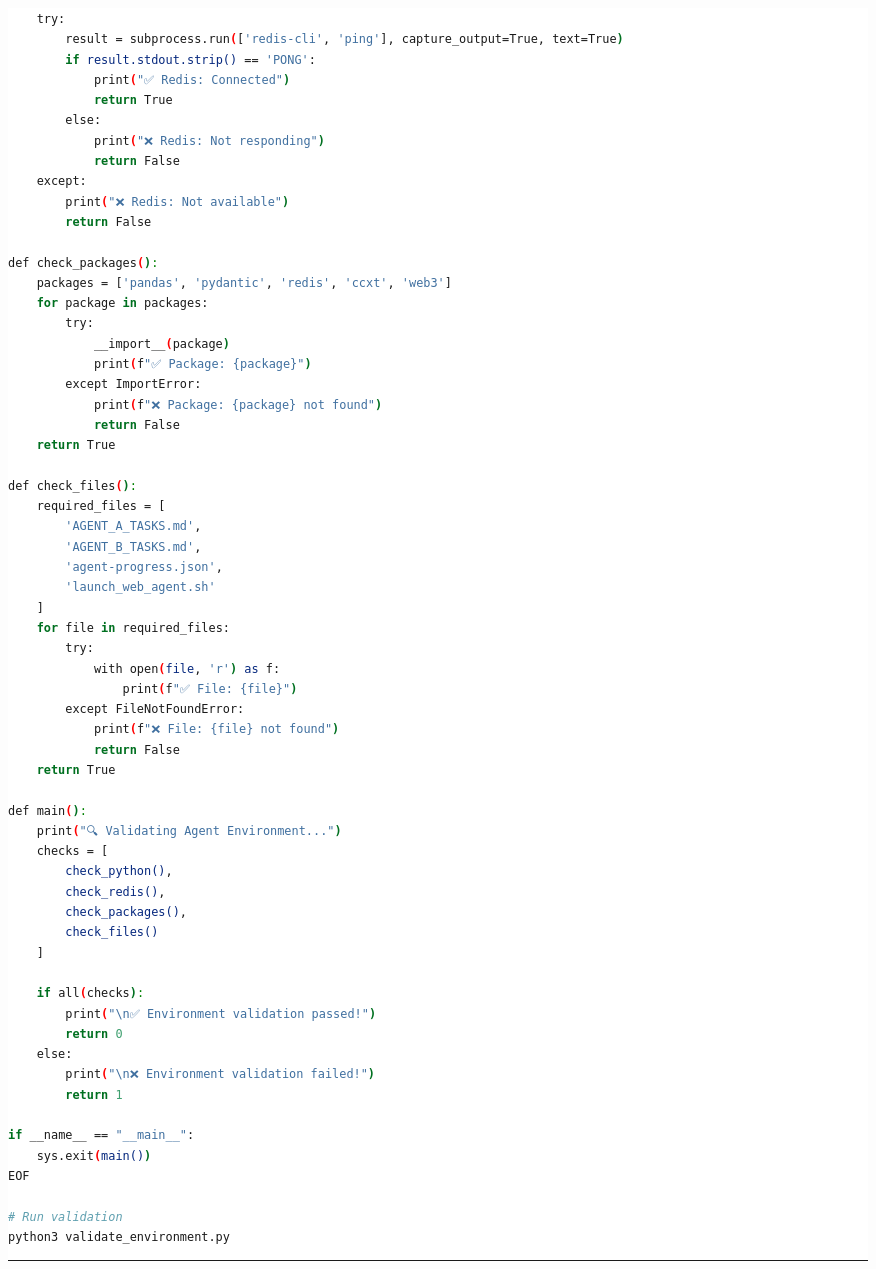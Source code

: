 ```bash
    try:
        result = subprocess.run(['redis-cli', 'ping'], capture_output=True, text=True)
        if result.stdout.strip() == 'PONG':
            print("✅ Redis: Connected")
            return True
        else:
            print("❌ Redis: Not responding")
            return False
    except:
        print("❌ Redis: Not available")
        return False

def check_packages():
    packages = ['pandas', 'pydantic', 'redis', 'ccxt', 'web3']
    for package in packages:
        try:
            __import__(package)
            print(f"✅ Package: {package}")
        except ImportError:
            print(f"❌ Package: {package} not found")
            return False
    return True

def check_files():
    required_files = [
        'AGENT_A_TASKS.md',
        'AGENT_B_TASKS.md',
        'agent-progress.json',
        'launch_web_agent.sh'
    ]
    for file in required_files:
        try:
            with open(file, 'r') as f:
                print(f"✅ File: {file}")
        except FileNotFoundError:
            print(f"❌ File: {file} not found")
            return False
    return True

def main():
    print("🔍 Validating Agent Environment...")
    checks = [
        check_python(),
        check_redis(),
        check_packages(),
        check_files()
    ]
    
    if all(checks):
        print("\n✅ Environment validation passed!")
        return 0
    else:
        print("\n❌ Environment validation failed!")
        return 1

if __name__ == "__main__":
    sys.exit(main())
EOF

# Run validation
python3 validate_environment.py
```

---